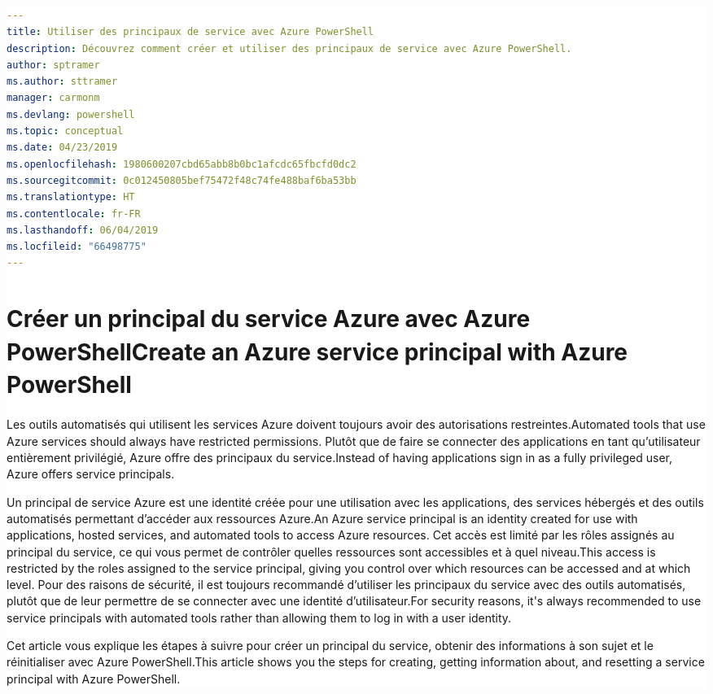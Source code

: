 ```yaml
---
title: Utiliser des principaux de service avec Azure PowerShell
description: Découvrez comment créer et utiliser des principaux de service avec Azure PowerShell.
author: sptramer
ms.author: sttramer
manager: carmonm
ms.devlang: powershell
ms.topic: conceptual
ms.date: 04/23/2019
ms.openlocfilehash: 1980600207cbd65abb8b0bc1afcdc65fbcfd0dc2
ms.sourcegitcommit: 0c012450805bef75472f48c74fe488baf6ba53bb
ms.translationtype: HT
ms.contentlocale: fr-FR
ms.lasthandoff: 06/04/2019
ms.locfileid: "66498775"
---
```

# <a name="create-an-azure-service-principal-with-azure-powershell"></a><span data-ttu-id="f9903-103">Créer un principal du service Azure avec Azure PowerShell</span><span class="sxs-lookup"><span data-stu-id="f9903-103">Create an Azure service principal with Azure PowerShell</span></span>

<span data-ttu-id="f9903-104">Les outils automatisés qui utilisent les services Azure doivent toujours avoir des autorisations restreintes.</span><span class="sxs-lookup"><span data-stu-id="f9903-104">Automated tools that use Azure services should always have restricted permissions.</span></span> <span data-ttu-id="f9903-105">Plutôt que de faire se connecter des applications en tant qu’utilisateur entièrement privilégié, Azure offre des principaux du service.</span><span class="sxs-lookup"><span data-stu-id="f9903-105">Instead of having applications sign in as a fully privileged user, Azure offers service principals.</span></span>

<span data-ttu-id="f9903-106">Un principal de service Azure est une identité créée pour une utilisation avec les applications, des services hébergés et des outils automatisés permettant d’accéder aux ressources Azure.</span><span class="sxs-lookup"><span data-stu-id="f9903-106">An Azure service principal is an identity created for use with applications, hosted services, and automated tools to access Azure resources.</span></span> <span data-ttu-id="f9903-107">Cet accès est limité par les rôles assignés au principal du service, ce qui vous permet de contrôler quelles ressources sont accessibles et à quel niveau.</span><span class="sxs-lookup"><span data-stu-id="f9903-107">This access is restricted by the roles assigned to the service principal, giving you control over which resources can be accessed and at which level.</span></span> <span data-ttu-id="f9903-108">Pour des raisons de sécurité, il est toujours recommandé d’utiliser les principaux du service avec des outils automatisés, plutôt que de leur permettre de se connecter avec une identité d’utilisateur.</span><span class="sxs-lookup"><span data-stu-id="f9903-108">For security reasons, it's always recommended to use service principals with automated tools rather than allowing them to log in with a user identity.</span></span>

<span data-ttu-id="f9903-109">Cet article vous explique les étapes à suivre pour créer un principal du service, obtenir des informations à son sujet et le réinitialiser avec Azure PowerShell.</span><span class="sxs-lookup"><span data-stu-id="f9903-109">This article shows you the steps for creating, getting information about, and resetting a service principal with Azure PowerShell.</span></span>
